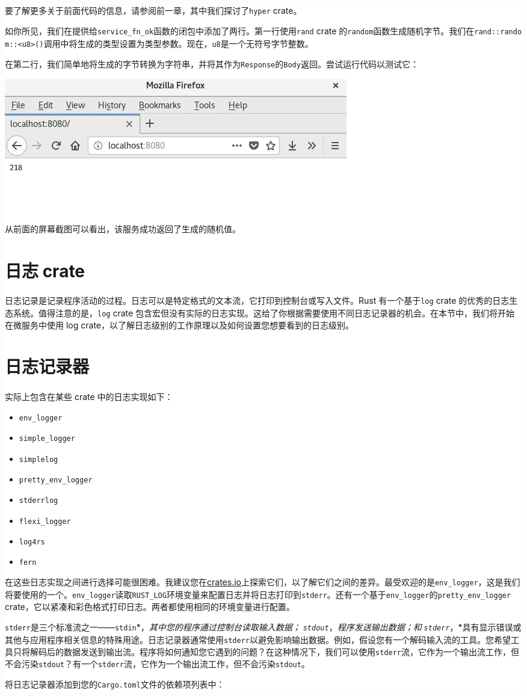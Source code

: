 要了解更多关于前面代码的信息，请参阅前一章，其中我们探讨了`hyper` crate。

如你所见，我们在提供给`service_fn_ok`函数的闭包中添加了两行。第一行使用`rand` crate 的`random`函数生成随机字节。我们在`rand::random::<u8>()`调用中将生成的类型设置为类型参数。现在，`u8`是一个无符号字节整数。

在第二行，我们简单地将生成的字节转换为字符串，并将其作为`Response`的`Body`返回。尝试运行代码以测试它：

![图片](img/164b62dc-2c6e-43d5-a135-4a257ddff4d1.png)

从前面的屏幕截图可以看出，该服务成功返回了生成的随机值。

# 日志 crate

日志记录是记录程序活动的过程。日志可以是特定格式的文本流，它打印到控制台或写入文件。Rust 有一个基于`log` crate 的优秀的日志生态系统。值得注意的是，`log` crate 包含宏但没有实际的日志实现。这给了你根据需要使用不同日志记录器的机会。在本节中，我们将开始在微服务中使用 log crate，以了解日志级别的工作原理以及如何设置您想要看到的日志级别。

# 日志记录器

实际上包含在某些 crate 中的日志实现如下：

+   `env_logger`

+   `simple_logger`

+   `simplelog`

+   `pretty_env_logger`

+   `stderrlog`

+   `flexi_logger`

+   `log4rs`

+   `fern`

在这些日志实现之间进行选择可能很困难。我建议您在[crates.io](http://crates.io)上探索它们，以了解它们之间的差异。最受欢迎的是`env_logger`，这是我们将要使用的一个。`env_logger`读取`RUST_LOG`环境变量来配置日志并将日志打印到`stderr`。还有一个基于`env_logger`的`pretty_env_logger` crate，它以紧凑和彩色格式打印日志。两者都使用相同的环境变量进行配置。

`stderr`是三个标准流之一——`stdin`*，*其中您的程序通过控制台读取输入数据； `stdout`*，*程序发送输出数据；和 `stderr`*，*具有显示错误或其他与应用程序相关信息的特殊用途。日志记录器通常使用`stderr`以避免影响输出数据。例如，假设您有一个解码输入流的工具。您希望工具只将解码后的数据发送到输出流。程序将如何通知您它遇到的问题？在这种情况下，我们可以使用`stderr`流，它作为一个输出流工作，但不会污染`stdout`？有一个`stderr`流，它作为一个输出流工作，但不会污染`stdout`。

将日志记录器添加到您的`Cargo.toml`文件的依赖项列表中：
